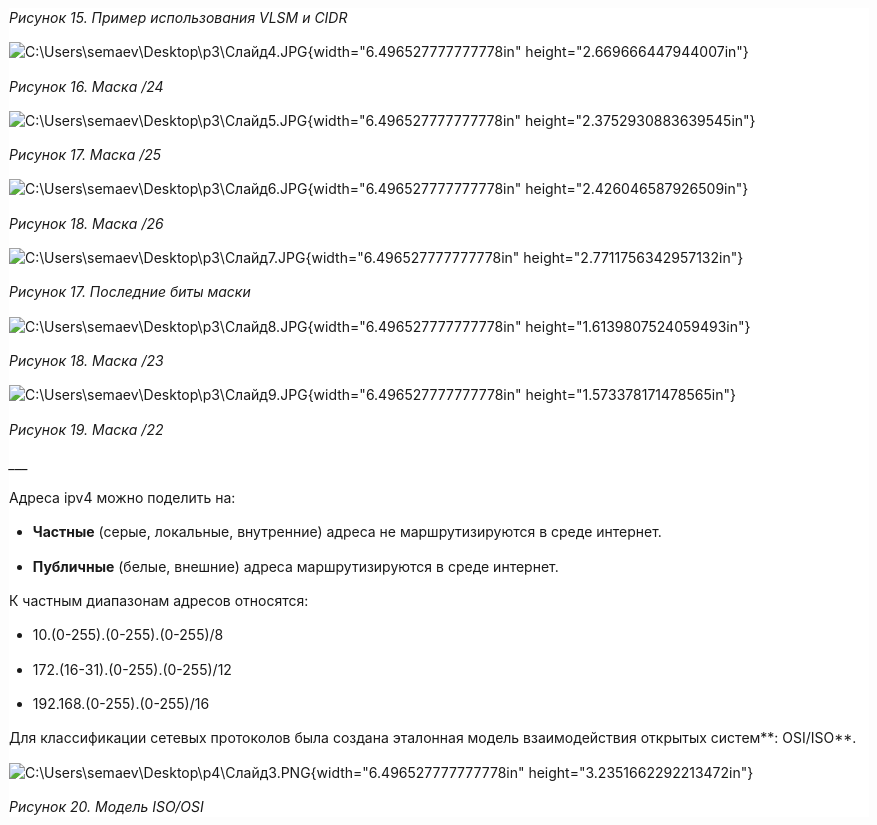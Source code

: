 *Рисунок 15. Пример использования VLSM и CIDR*

![C:\\Users\\semaev\\Desktop\\p3\\Слайд4.JPG](media/image16.jpeg){width="6.496527777777778in"
height="2.669666447944007in"}

*Рисунок 16. Маска /24*

![C:\\Users\\semaev\\Desktop\\p3\\Слайд5.JPG](media/image17.jpeg){width="6.496527777777778in"
height="2.3752930883639545in"}

*Рисунок 17. Маска /25*

![C:\\Users\\semaev\\Desktop\\p3\\Слайд6.JPG](media/image18.jpeg){width="6.496527777777778in"
height="2.426046587926509in"}

*Рисунок 18. Маска /26*

![C:\\Users\\semaev\\Desktop\\p3\\Слайд7.JPG](media/image19.jpeg){width="6.496527777777778in"
height="2.7711756342957132in"}

*Рисунок 17. Последние биты маски*

![C:\\Users\\semaev\\Desktop\\p3\\Слайд8.JPG](media/image20.jpeg){width="6.496527777777778in"
height="1.6139807524059493in"}

*Рисунок 18. Маска /23*

![C:\\Users\\semaev\\Desktop\\p3\\Слайд9.JPG](media/image21.jpeg){width="6.496527777777778in"
height="1.573378171478565in"}

*Рисунок 19. Маска /22*

*\_\_\_*

Адреса ipv4 можно поделить на:

- **Частные** (серые, локальные, внутренние) адреса не маршрутизируются
  в среде интернет.

- **Публичные** (белые, внешние) адреса маршрутизируются в среде
  интернет.

К частным диапазонам адресов относятся:

- 10.(0-255).(0-255).(0-255)/8

- 172.(16-31).(0-255).(0-255)/12

- 192.168.(0-255).(0-255)/16

Для классификации сетевых протоколов была создана эталонная модель
взаимодействия открытых систем**: OSI/ISO**.

![C:\\Users\\semaev\\Desktop\\p4\\Слайд3.PNG](media/image22.png){width="6.496527777777778in"
height="3.2351662292213472in"}

*Рисунок 20. Модель ISO/OSI*
